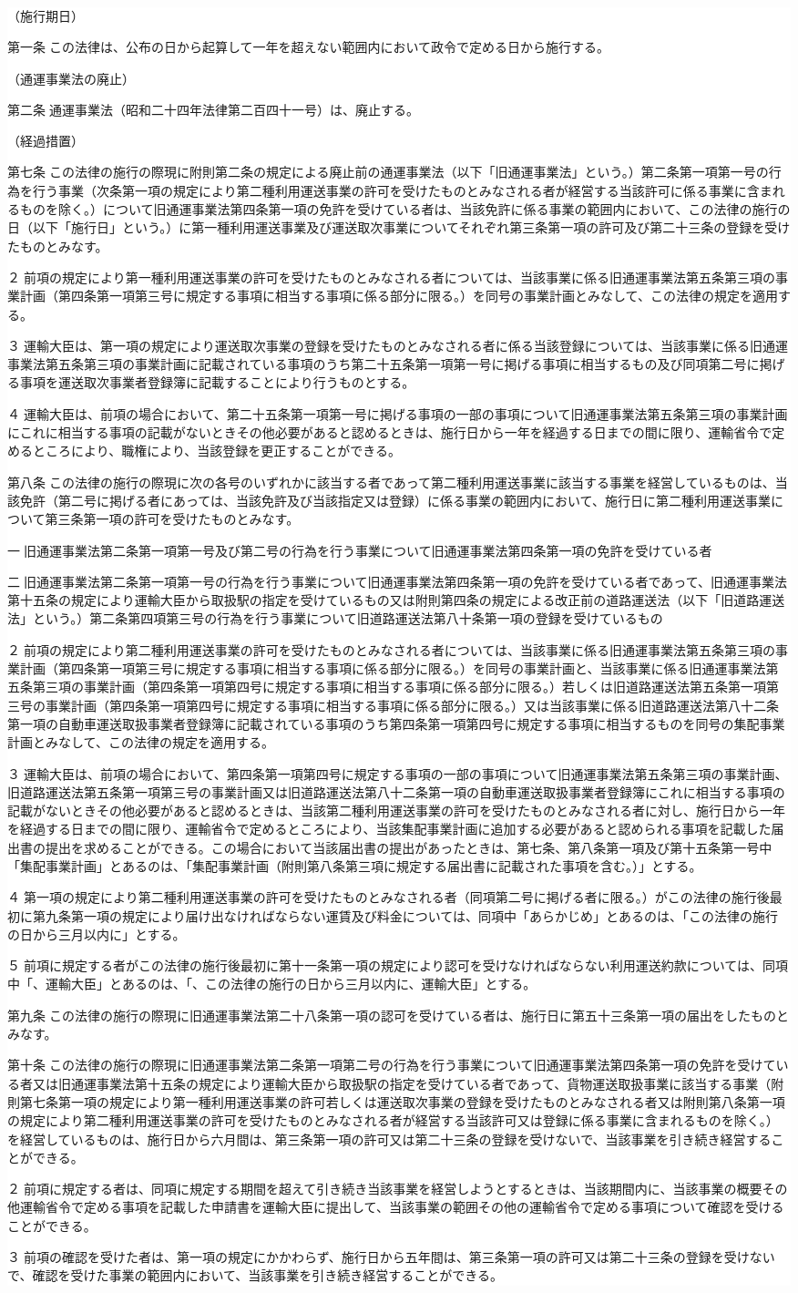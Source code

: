 （施行期日）

第一条 この法律は、公布の日から起算して一年を超えない範囲内において政令で定める日から施行する。

（通運事業法の廃止）

第二条 通運事業法（昭和二十四年法律第二百四十一号）は、廃止する。

（経過措置）

第七条 この法律の施行の際現に附則第二条の規定による廃止前の通運事業法（以下「旧通運事業法」という。）第二条第一項第一号の行為を行う事業（次条第一項の規定により第二種利用運送事業の許可を受けたものとみなされる者が経営する当該許可に係る事業に含まれるものを除く。）について旧通運事業法第四条第一項の免許を受けている者は、当該免許に係る事業の範囲内において、この法律の施行の日（以下「施行日」という。）に第一種利用運送事業及び運送取次事業についてそれぞれ第三条第一項の許可及び第二十三条の登録を受けたものとみなす。

２ 前項の規定により第一種利用運送事業の許可を受けたものとみなされる者については、当該事業に係る旧通運事業法第五条第三項の事業計画（第四条第一項第三号に規定する事項に相当する事項に係る部分に限る。）を同号の事業計画とみなして、この法律の規定を適用する。

３ 運輸大臣は、第一項の規定により運送取次事業の登録を受けたものとみなされる者に係る当該登録については、当該事業に係る旧通運事業法第五条第三項の事業計画に記載されている事項のうち第二十五条第一項第一号に掲げる事項に相当するもの及び同項第二号に掲げる事項を運送取次事業者登録簿に記載することにより行うものとする。

４ 運輸大臣は、前項の場合において、第二十五条第一項第一号に掲げる事項の一部の事項について旧通運事業法第五条第三項の事業計画にこれに相当する事項の記載がないときその他必要があると認めるときは、施行日から一年を経過する日までの間に限り、運輸省令で定めるところにより、職権により、当該登録を更正することができる。

第八条 この法律の施行の際現に次の各号のいずれかに該当する者であって第二種利用運送事業に該当する事業を経営しているものは、当該免許（第二号に掲げる者にあっては、当該免許及び当該指定又は登録）に係る事業の範囲内において、施行日に第二種利用運送事業について第三条第一項の許可を受けたものとみなす。

一 旧通運事業法第二条第一項第一号及び第二号の行為を行う事業について旧通運事業法第四条第一項の免許を受けている者

二 旧通運事業法第二条第一項第一号の行為を行う事業について旧通運事業法第四条第一項の免許を受けている者であって、旧通運事業法第十五条の規定により運輸大臣から取扱駅の指定を受けているもの又は附則第四条の規定による改正前の道路運送法（以下「旧道路運送法」という。）第二条第四項第三号の行為を行う事業について旧道路運送法第八十条第一項の登録を受けているもの

２ 前項の規定により第二種利用運送事業の許可を受けたものとみなされる者については、当該事業に係る旧通運事業法第五条第三項の事業計画（第四条第一項第三号に規定する事項に相当する事項に係る部分に限る。）を同号の事業計画と、当該事業に係る旧通運事業法第五条第三項の事業計画（第四条第一項第四号に規定する事項に相当する事項に係る部分に限る。）若しくは旧道路運送法第五条第一項第三号の事業計画（第四条第一項第四号に規定する事項に相当する事項に係る部分に限る。）又は当該事業に係る旧道路運送法第八十二条第一項の自動車運送取扱事業者登録簿に記載されている事項のうち第四条第一項第四号に規定する事項に相当するものを同号の集配事業計画とみなして、この法律の規定を適用する。

３ 運輸大臣は、前項の場合において、第四条第一項第四号に規定する事項の一部の事項について旧通運事業法第五条第三項の事業計画、旧道路運送法第五条第一項第三号の事業計画又は旧道路運送法第八十二条第一項の自動車運送取扱事業者登録簿にこれに相当する事項の記載がないときその他必要があると認めるときは、当該第二種利用運送事業の許可を受けたものとみなされる者に対し、施行日から一年を経過する日までの間に限り、運輸省令で定めるところにより、当該集配事業計画に追加する必要があると認められる事項を記載した届出書の提出を求めることができる。この場合において当該届出書の提出があったときは、第七条、第八条第一項及び第十五条第一号中「集配事業計画」とあるのは、「集配事業計画（附則第八条第三項に規定する届出書に記載された事項を含む。）」とする。

４ 第一項の規定により第二種利用運送事業の許可を受けたものとみなされる者（同項第二号に掲げる者に限る。）がこの法律の施行後最初に第九条第一項の規定により届け出なければならない運賃及び料金については、同項中「あらかじめ」とあるのは、「この法律の施行の日から三月以内に」とする。

５ 前項に規定する者がこの法律の施行後最初に第十一条第一項の規定により認可を受けなければならない利用運送約款については、同項中「、運輸大臣」とあるのは、「、この法律の施行の日から三月以内に、運輸大臣」とする。

第九条 この法律の施行の際現に旧通運事業法第二十八条第一項の認可を受けている者は、施行日に第五十三条第一項の届出をしたものとみなす。

第十条 この法律の施行の際現に旧通運事業法第二条第一項第二号の行為を行う事業について旧通運事業法第四条第一項の免許を受けている者又は旧通運事業法第十五条の規定により運輸大臣から取扱駅の指定を受けている者であって、貨物運送取扱事業に該当する事業（附則第七条第一項の規定により第一種利用運送事業の許可若しくは運送取次事業の登録を受けたものとみなされる者又は附則第八条第一項の規定により第二種利用運送事業の許可を受けたものとみなされる者が経営する当該許可又は登録に係る事業に含まれるものを除く。）を経営しているものは、施行日から六月間は、第三条第一項の許可又は第二十三条の登録を受けないで、当該事業を引き続き経営することができる。

２ 前項に規定する者は、同項に規定する期間を超えて引き続き当該事業を経営しようとするときは、当該期間内に、当該事業の概要その他運輸省令で定める事項を記載した申請書を運輸大臣に提出して、当該事業の範囲その他の運輸省令で定める事項について確認を受けることができる。

３ 前項の確認を受けた者は、第一項の規定にかかわらず、施行日から五年間は、第三条第一項の許可又は第二十三条の登録を受けないで、確認を受けた事業の範囲内において、当該事業を引き続き経営することができる。

